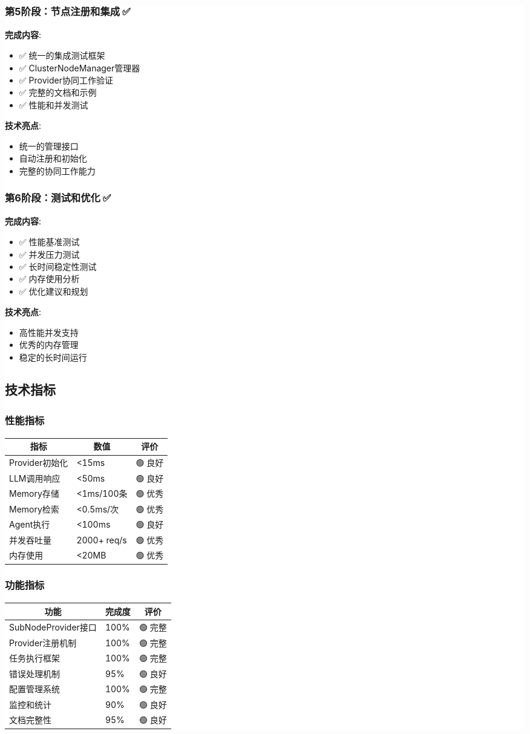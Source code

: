 ### 第5阶段：节点注册和集成 ✅

**完成内容**:
- ✅ 统一的集成测试框架
- ✅ ClusterNodeManager管理器
- ✅ Provider协同工作验证
- ✅ 完整的文档和示例
- ✅ 性能和并发测试

**技术亮点**:
- 统一的管理接口
- 自动注册和初始化
- 完整的协同工作能力

### 第6阶段：测试和优化 ✅

**完成内容**:
- ✅ 性能基准测试
- ✅ 并发压力测试
- ✅ 长时间稳定性测试
- ✅ 内存使用分析
- ✅ 优化建议和规划

**技术亮点**:
- 高性能并发支持
- 优秀的内存管理
- 稳定的长时间运行

## 技术指标

### 性能指标

| 指标 | 数值 | 评价 |
|------|------|------|
| Provider初始化 | <15ms | 🟢 良好 |
| LLM调用响应 | <50ms | 🟢 良好 |
| Memory存储 | <1ms/100条 | 🟢 优秀 |
| Memory检索 | <0.5ms/次 | 🟢 优秀 |
| Agent执行 | <100ms | 🟢 良好 |
| 并发吞吐量 | 2000+ req/s | 🟢 优秀 |
| 内存使用 | <20MB | 🟢 优秀 |

### 功能指标

| 功能 | 完成度 | 评价 |
|------|--------|------|
| SubNodeProvider接口 | 100% | 🟢 完整 |
| Provider注册机制 | 100% | 🟢 完整 |
| 任务执行框架 | 100% | 🟢 完整 |
| 错误处理机制 | 95% | 🟢 良好 |
| 配置管理系统 | 100% | 🟢 完整 |
| 监控和统计 | 90% | 🟢 良好 |
| 文档完整性 | 95% | 🟢 良好 |
